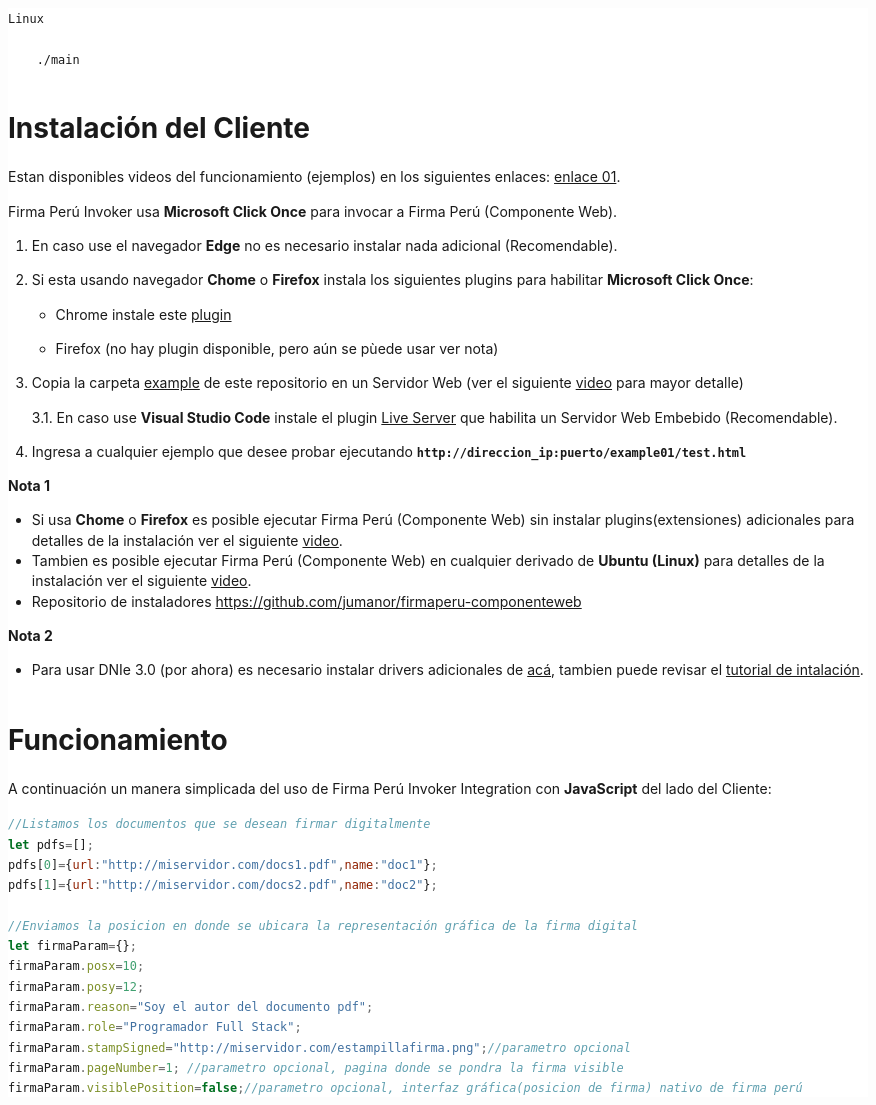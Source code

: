     Linux

        ./main

# Instalación del Cliente
Estan disponibles videos del funcionamiento (ejemplos) en los siguientes enlaces: [enlace 01](https://www.youtube.com/watch?v=GPdfa7NeKZw).

Firma Perú Invoker usa **Microsoft Click Once** para invocar a Firma Perú (Componente Web).

1. En caso use el navegador **Edge** no es necesario instalar nada adicional (Recomendable).

2. Si esta usando navegador **Chome** o **Firefox** instala los siguientes plugins para habilitar **Microsoft Click Once**:

    - Chrome instale este [plugin](https://chromewebstore.google.com/detail/logalty-clickonce/didfpaehajfbjnamladanbocmdhahfch) 

    - Firefox (no hay plugin disponible, pero aún se pùede usar ver nota)  

3. Copia la carpeta [example](https://github.com/jumanor/firmaperu-invoker/tree/master/example) de este repositorio en un Servidor Web (ver el siguiente [video](https://youtu.be/7q4dS8y3Sws?t=218) para mayor detalle)

    3.1. En caso use **Visual Studio Code** instale el plugin [Live Server](https://marketplace.visualstudio.com/items?itemName=ritwickdey.LiveServer) que habilita un Servidor Web Embebido (Recomendable).

4. Ingresa a cualquier ejemplo que desee probar ejecutando **`http://direccion_ip:puerto/example01/test.html`**

**Nota 1**
- Si usa **Chome** o **Firefox** es posible ejecutar Firma Perú (Componente Web) sin instalar plugins(extensiones) adicionales para detalles de la instalación ver el siguiente [video](https://www.youtube.com/watch?v=3krIhVr6NCs).
- Tambien es posible ejecutar Firma Perú (Componente Web) en cualquier derivado de **Ubuntu (Linux)** para detalles de la instalación ver el siguiente [video](https://www.youtube.com/watch?v=-YgnULCkjlk). 
- Repositorio de instaladores https://github.com/jumanor/firmaperu-componenteweb 

**Nota 2**
- Para usar DNIe 3.0 (por ahora) es necesario instalar drivers adicionales de [acá]( https://serviciosportal.reniec.gob.pe/portalciudadano), tambien puede revisar el [tutorial de intalación](https://identidad.reniec.gob.pe/documents/d/guest/guia_dnie_version3). 
# Funcionamiento

A continuación un manera simplicada del uso de Firma Perú Invoker Integration con **JavaScript** del lado del Cliente:


``` javascript
//Listamos los documentos que se desean firmar digitalmente
let pdfs=[];
pdfs[0]={url:"http://miservidor.com/docs1.pdf",name:"doc1"};
pdfs[1]={url:"http://miservidor.com/docs2.pdf",name:"doc2"};

//Enviamos la posicion en donde se ubicara la representación gráfica de la firma digital
let firmaParam={};
firmaParam.posx=10;
firmaParam.posy=12;
firmaParam.reason="Soy el autor del documento pdf";
firmaParam.role="Programador Full Stack";
firmaParam.stampSigned="http://miservidor.com/estampillafirma.png";//parametro opcional
firmaParam.pageNumber=1; //parametro opcional, pagina donde se pondra la firma visible 
firmaParam.visiblePosition=false;//parametro opcional, interfaz gráfica(posicion de firma) nativo de firma perú
```